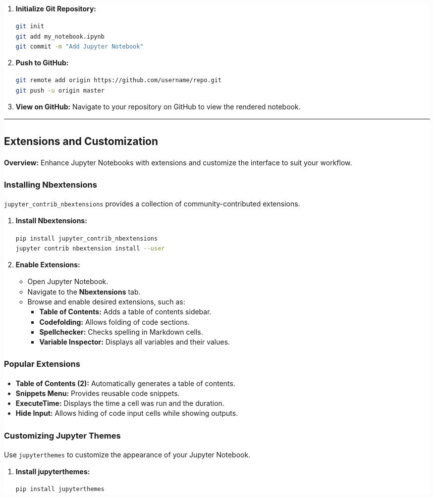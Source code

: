 1. **Initialize Git Repository:**
   ```bash
   git init
   git add my_notebook.ipynb
   git commit -m "Add Jupyter Notebook"
   ```

2. **Push to GitHub:**
   ```bash
   git remote add origin https://github.com/username/repo.git
   git push -u origin master
   ```

3. **View on GitHub:** Navigate to your repository on GitHub to view the rendered notebook.

---

## Extensions and Customization

**Overview:** Enhance Jupyter Notebooks with extensions and customize the interface to suit your workflow.

### Installing Nbextensions

`jupyter_contrib_nbextensions` provides a collection of community-contributed extensions.

1. **Install Nbextensions:**
   ```bash
   pip install jupyter_contrib_nbextensions
   jupyter contrib nbextension install --user
   ```

2. **Enable Extensions:**
   - Open Jupyter Notebook.
   - Navigate to the **Nbextensions** tab.
   - Browse and enable desired extensions, such as:
     - **Table of Contents:** Adds a table of contents sidebar.
     - **Codefolding:** Allows folding of code sections.
     - **Spellchecker:** Checks spelling in Markdown cells.
     - **Variable Inspector:** Displays all variables and their values.

### Popular Extensions

- **Table of Contents (2):** Automatically generates a table of contents.
- **Snippets Menu:** Provides reusable code snippets.
- **ExecuteTime:** Displays the time a cell was run and the duration.
- **Hide Input:** Allows hiding of code input cells while showing outputs.

### Customizing Jupyter Themes

Use `jupyterthemes` to customize the appearance of your Jupyter Notebook.

1. **Install jupyterthemes:**
   ```bash
   pip install jupyterthemes
   ```
